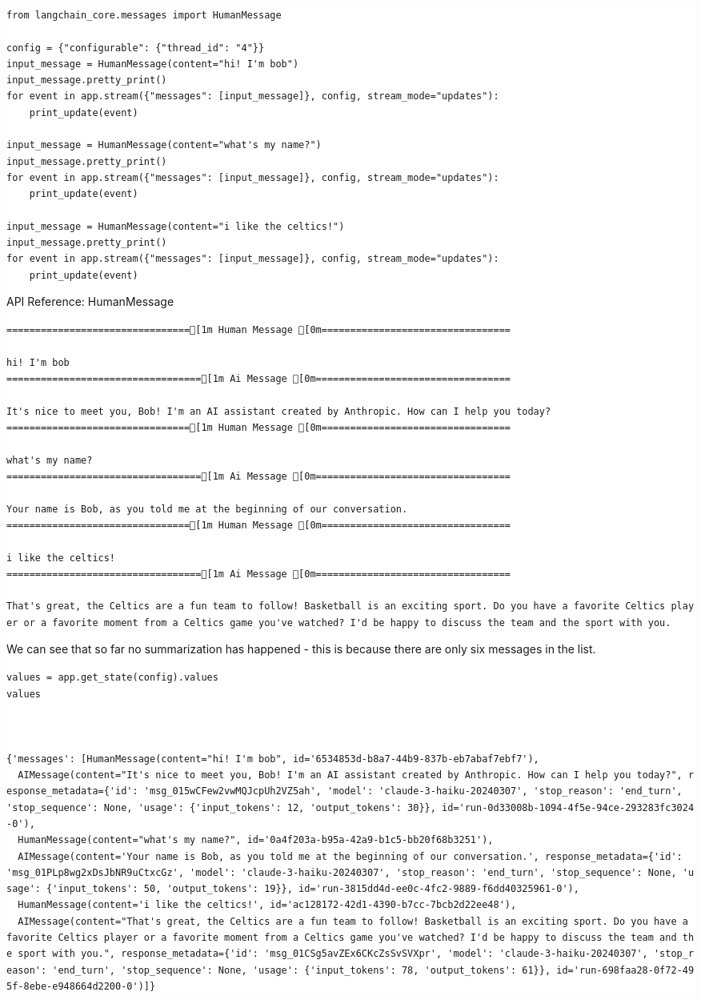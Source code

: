     
    
    from langchain_core.messages import HumanMessage
    
    config = {"configurable": {"thread_id": "4"}}
    input_message = HumanMessage(content="hi! I'm bob")
    input_message.pretty_print()
    for event in app.stream({"messages": [input_message]}, config, stream_mode="updates"):
        print_update(event)
    
    input_message = HumanMessage(content="what's my name?")
    input_message.pretty_print()
    for event in app.stream({"messages": [input_message]}, config, stream_mode="updates"):
        print_update(event)
    
    input_message = HumanMessage(content="i like the celtics!")
    input_message.pretty_print()
    for event in app.stream({"messages": [input_message]}, config, stream_mode="updates"):
        print_update(event)
    

API Reference: HumanMessage

    
    
    ================================[1m Human Message [0m=================================
    
    hi! I'm bob
    ==================================[1m Ai Message [0m==================================
    
    It's nice to meet you, Bob! I'm an AI assistant created by Anthropic. How can I help you today?
    ================================[1m Human Message [0m=================================
    
    what's my name?
    ==================================[1m Ai Message [0m==================================
    
    Your name is Bob, as you told me at the beginning of our conversation.
    ================================[1m Human Message [0m=================================
    
    i like the celtics!
    ==================================[1m Ai Message [0m==================================
    
    That's great, the Celtics are a fun team to follow! Basketball is an exciting sport. Do you have a favorite Celtics player or a favorite moment from a Celtics game you've watched? I'd be happy to discuss the team and the sport with you.
    

We can see that so far no summarization has happened - this is because there
are only six messages in the list.

    
    
    values = app.get_state(config).values
    values
    
    
    
    {'messages': [HumanMessage(content="hi! I'm bob", id='6534853d-b8a7-44b9-837b-eb7abaf7ebf7'),
      AIMessage(content="It's nice to meet you, Bob! I'm an AI assistant created by Anthropic. How can I help you today?", response_metadata={'id': 'msg_015wCFew2vwMQJcpUh2VZ5ah', 'model': 'claude-3-haiku-20240307', 'stop_reason': 'end_turn', 'stop_sequence': None, 'usage': {'input_tokens': 12, 'output_tokens': 30}}, id='run-0d33008b-1094-4f5e-94ce-293283fc3024-0'),
      HumanMessage(content="what's my name?", id='0a4f203a-b95a-42a9-b1c5-bb20f68b3251'),
      AIMessage(content='Your name is Bob, as you told me at the beginning of our conversation.', response_metadata={'id': 'msg_01PLp8wg2xDsJbNR9uCtxcGz', 'model': 'claude-3-haiku-20240307', 'stop_reason': 'end_turn', 'stop_sequence': None, 'usage': {'input_tokens': 50, 'output_tokens': 19}}, id='run-3815dd4d-ee0c-4fc2-9889-f6dd40325961-0'),
      HumanMessage(content='i like the celtics!', id='ac128172-42d1-4390-b7cc-7bcb2d22ee48'),
      AIMessage(content="That's great, the Celtics are a fun team to follow! Basketball is an exciting sport. Do you have a favorite Celtics player or a favorite moment from a Celtics game you've watched? I'd be happy to discuss the team and the sport with you.", response_metadata={'id': 'msg_01CSg5avZEx6CKcZsSvSVXpr', 'model': 'claude-3-haiku-20240307', 'stop_reason': 'end_turn', 'stop_sequence': None, 'usage': {'input_tokens': 78, 'output_tokens': 61}}, id='run-698faa28-0f72-495f-8ebe-e948664d2200-0')]}
    
